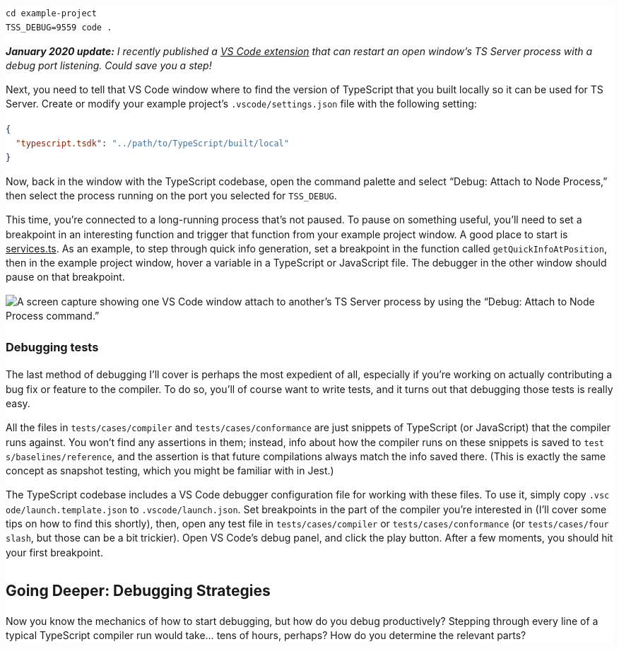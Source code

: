 ```shell
cd example-project
TSS_DEBUG=9559 code .
```

_**January 2020 update:** I recently published a [VS Code extension](https://marketplace.visualstudio.com/items?itemName=andrewbranch.vscode-tsserver-debug) that can restart an open window’s TS Server process with a debug port listening. Could save you a step!_

Next, you need to tell that VS Code window where to find the version of TypeScript that you built locally so it can be used for TS Server. Create or modify your example project’s `.vscode/settings.json` file with the following setting:

```json
{
  "typescript.tsdk": "../path/to/TypeScript/built/local"
}
```

Now, back in the window with the TypeScript codebase, open the command palette and select “Debug: Attach to Node Process,” then select the process running on the port you selected for `TSS_DEBUG`.

This time, you’re connected to a long-running process that’s not paused. To pause on something useful, you’ll need to set a breakpoint in an interesting function and trigger that function from your example project window. A good place to start is [services.ts](https://github.com/microsoft/TypeScript/blob/10e3f11c0d88b991eaca600ff71d01a603a769a3/src/services/services.ts#L2121-L2176). As an example, to step through quick info generation, set a breakpoint in the function called `getQuickInfoAtPosition`, then in the example project window, hover a variable in a TypeScript or JavaScript file. The debugger in the other window should pause on that breakpoint.

![A screen capture showing one VS Code window attach to another’s TS Server process by using the “Debug: Attach to Node Process command.”](images/attach-to-language-server.gif)

### Debugging tests
The last method of debugging I’ll cover is perhaps the most expedient of all, especially if you’re working on actually contributing a bug fix or feature to the compiler. To do so, you’ll of course want to write tests, and it turns out that debugging those tests is really easy.

All the files in `tests/cases/compiler` and `tests/cases/conformance` are just snippets of TypeScript (or JavaScript) that the compiler runs against. You won’t find any assertions in them; instead, info about how the compiler runs on these snippets is saved to `tests/baselines/reference`, and the assertion is that future compilations always match the info saved there. (This is exactly the same concept as snapshot testing, which you might be familiar with in Jest.)

The TypeScript codebase includes a VS Code debugger configuration file for working with these files. To use it, simply copy `.vscode/launch.template.json` to `.vscode/launch.json`. Set breakpoints in the part of the compiler you’re interested in (I’ll cover some tips on how to find this shortly), then, open any test file in `tests/cases/compiler` or `tests/cases/conformance` (or `tests/cases/fourslash`, but those can be a bit trickier). Open VS Code’s debug panel, and click the play button. After a few moments, you should hit your first breakpoint.

## Going Deeper: Debugging Strategies
Now you know the mechanics of how to start debugging, but how do you debug productively? Stepping through every line of a typical TypeScript compiler run would take… tens of hours, perhaps? How do you determine the relevant parts?
